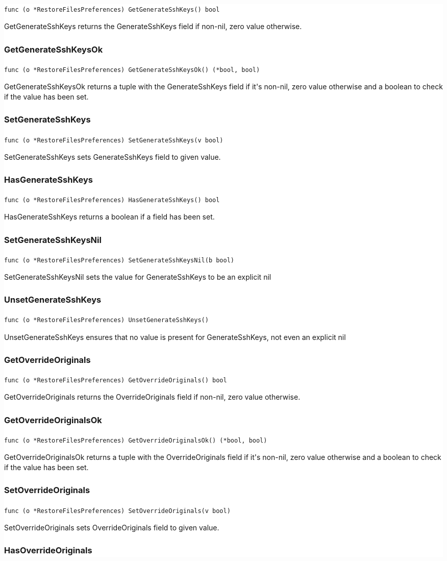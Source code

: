 `func (o *RestoreFilesPreferences) GetGenerateSshKeys() bool`

GetGenerateSshKeys returns the GenerateSshKeys field if non-nil, zero value otherwise.

### GetGenerateSshKeysOk

`func (o *RestoreFilesPreferences) GetGenerateSshKeysOk() (*bool, bool)`

GetGenerateSshKeysOk returns a tuple with the GenerateSshKeys field if it's non-nil, zero value otherwise
and a boolean to check if the value has been set.

### SetGenerateSshKeys

`func (o *RestoreFilesPreferences) SetGenerateSshKeys(v bool)`

SetGenerateSshKeys sets GenerateSshKeys field to given value.

### HasGenerateSshKeys

`func (o *RestoreFilesPreferences) HasGenerateSshKeys() bool`

HasGenerateSshKeys returns a boolean if a field has been set.

### SetGenerateSshKeysNil

`func (o *RestoreFilesPreferences) SetGenerateSshKeysNil(b bool)`

 SetGenerateSshKeysNil sets the value for GenerateSshKeys to be an explicit nil

### UnsetGenerateSshKeys
`func (o *RestoreFilesPreferences) UnsetGenerateSshKeys()`

UnsetGenerateSshKeys ensures that no value is present for GenerateSshKeys, not even an explicit nil
### GetOverrideOriginals

`func (o *RestoreFilesPreferences) GetOverrideOriginals() bool`

GetOverrideOriginals returns the OverrideOriginals field if non-nil, zero value otherwise.

### GetOverrideOriginalsOk

`func (o *RestoreFilesPreferences) GetOverrideOriginalsOk() (*bool, bool)`

GetOverrideOriginalsOk returns a tuple with the OverrideOriginals field if it's non-nil, zero value otherwise
and a boolean to check if the value has been set.

### SetOverrideOriginals

`func (o *RestoreFilesPreferences) SetOverrideOriginals(v bool)`

SetOverrideOriginals sets OverrideOriginals field to given value.

### HasOverrideOriginals
